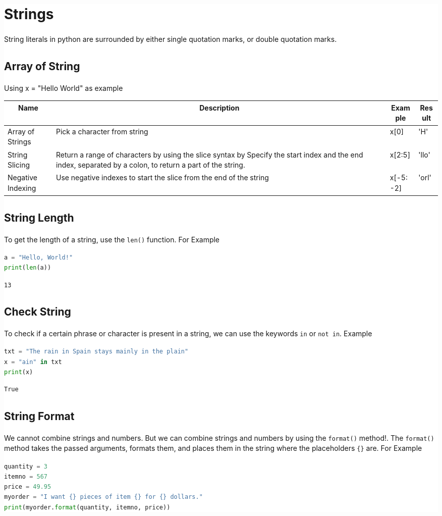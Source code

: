

# Strings

String literals in python are surrounded by either single quotation marks, or double quotation marks.

## Array of String

Using x  = "Hello World" as example

| Name              | Description                                                  | Example  | Result |
| ----------------- | ------------------------------------------------------------ | -------- | ------ |
| Array of Strings  | Pick a character from string                                 | x[0]     | 'H'    |
| String Slicing    | Return a range of characters by using the slice syntax by Specify the start index and the end index, separated by a colon, to return a part of the string. | x[2:5]   | 'llo'  |
| Negative Indexing | Use negative indexes to start the slice from the end of the string | x[-5:-2] | 'orl'  |

## String Length

To get the length of a string, use the `len()` function. For Example

```python
a = "Hello, World!"
print(len(a))
```

```
13
```

## Check String

To check if a certain phrase or character is present in a string, we can use the keywords `in` or `not in`. Example

```python
txt = "The rain in Spain stays mainly in the plain"
x = "ain" in txt
print(x)
```

```
True
```

## String Format

We cannot combine strings and numbers. But we can combine strings and numbers by using the `format()` method!. The `format()` method takes the passed arguments, formats them, and places them in the string where the placeholders `{}` are. For Example

```python
quantity = 3
itemno = 567
price = 49.95
myorder = "I want {} pieces of item {} for {} dollars."
print(myorder.format(quantity, itemno, price))
```
